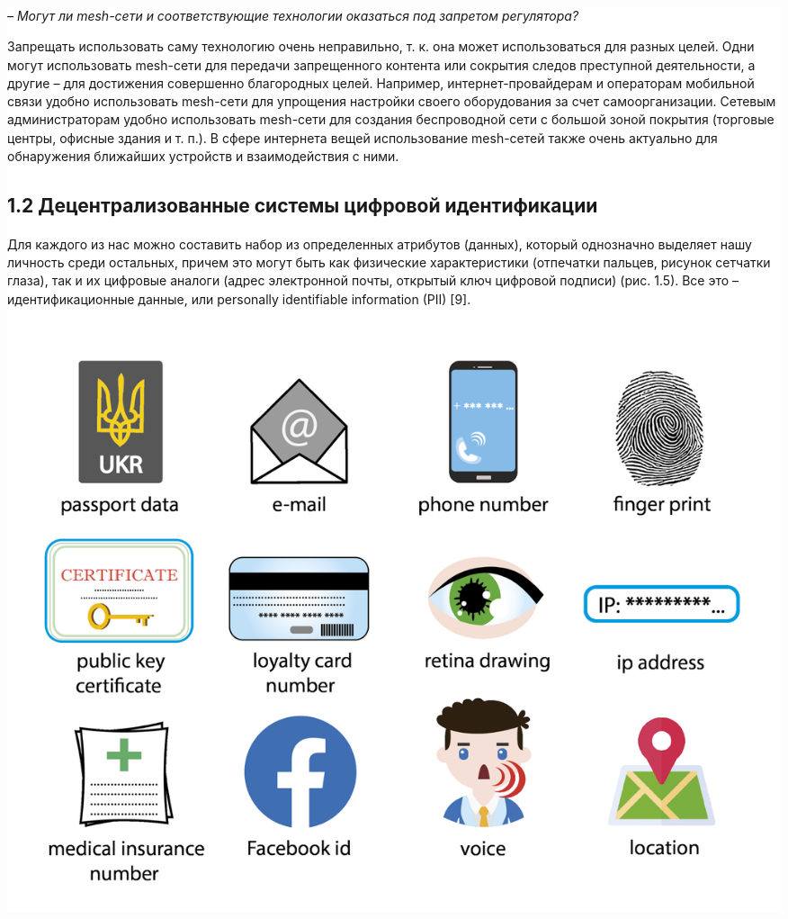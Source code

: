 _– Могут ли mesh-сети и соответствующие технологии оказаться под запретом регулятора?_

Запрещать использовать саму технологию очень неправильно, т. к. она может использоваться для разных целей. Одни могут использовать mesh-сети для передачи запрещенного контента или сокрытия следов преступной деятельности, а другие – для достижения совершенно благородных целей. Например, интернет-провайдерам и операторам мобильной связи удобно использовать mesh-сети для упрощения настройки своего оборудования за счет самоорганизации. Сетевым администраторам удобно использовать mesh-сети для создания беспроводной сети с большой зоной покрытия (торговые центры, офисные здания и т. п.). В сфере интернета вещей использование mesh-сетей также очень актуально для обнаружения ближайших устройств и взаимодействия с ними.

## 1.2 Децентрализованные системы цифровой идентификации

Для каждого из нас можно составить набор из определенных атрибутов (данных), который однозначно выделяет нашу личность среди остальных, причем это могут быть как физические характеристики (отпечатки пальцев, рисунок сетчатки глаза), так и их цифровые аналоги (адрес электронной почты, открытый ключ цифровой подписи) (рис. 1.5). Все это – идентификационные данные, или personally identifiable information (PII) [9].

![Рисунок 1.5 – Идентификационные данные пользователя](/resources/img/volume-3/1.2-Decentralized-digital-identity-systems/F-1.5-user-identity-data.png "Рисунок 1.5 – Идентификационные данные пользователя")
